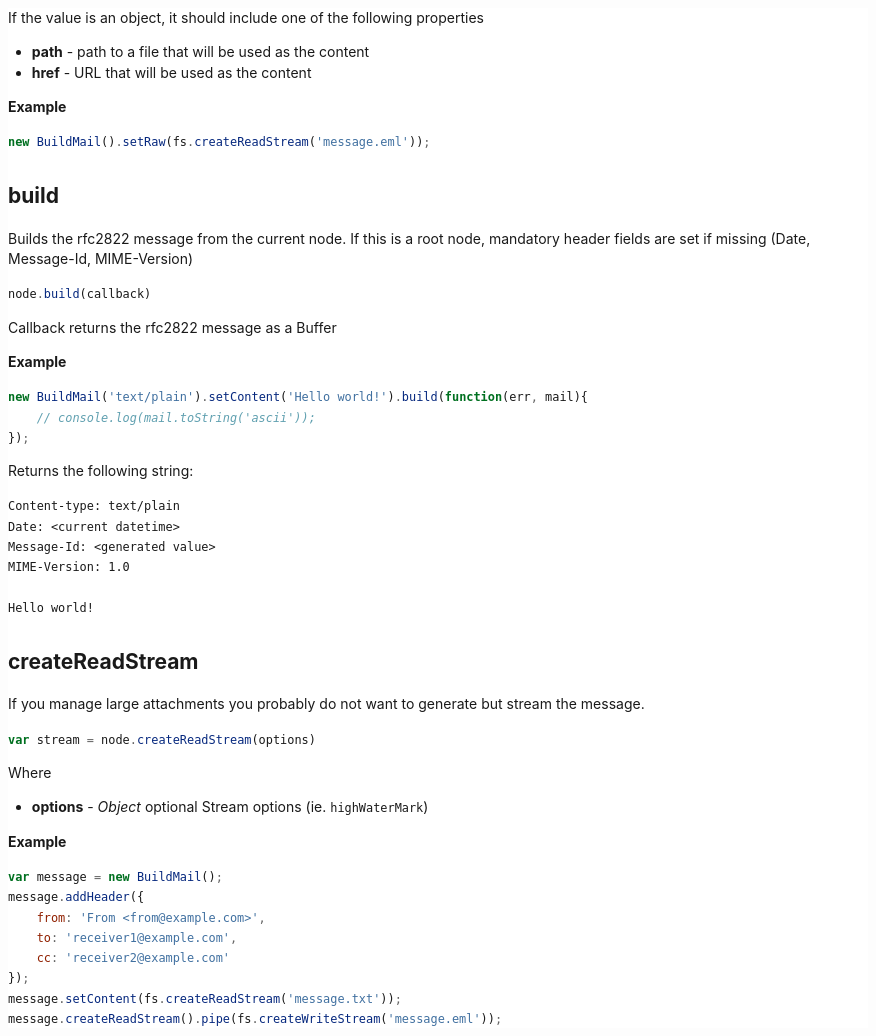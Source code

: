 If the value is an object, it should include one of the following properties

  * **path** - path to a file that will be used as the content
  * **href** - URL that will be used as the content

**Example**

```javascript
new BuildMail().setRaw(fs.createReadStream('message.eml'));
```


## build

Builds the rfc2822 message from the current node. If this is a root node, mandatory header fields are set if missing (Date, Message-Id, MIME-Version)

```javascript
node.build(callback)
```

Callback returns the rfc2822 message as a Buffer

**Example**

```javascript
new BuildMail('text/plain').setContent('Hello world!').build(function(err, mail){
    // console.log(mail.toString('ascii'));
});
```

Returns the following string:

```
Content-type: text/plain
Date: <current datetime>
Message-Id: <generated value>
MIME-Version: 1.0

Hello world!
```

## createReadStream

If you manage large attachments you probably do not want to generate but stream the message.

```javascript
var stream = node.createReadStream(options)
```

Where

  * **options** - *Object* optional Stream options (ie. `highWaterMark`)

**Example**

```javascript
var message = new BuildMail();
message.addHeader({
    from: 'From <from@example.com>',
    to: 'receiver1@example.com',
    cc: 'receiver2@example.com'
});
message.setContent(fs.createReadStream('message.txt'));
message.createReadStream().pipe(fs.createWriteStream('message.eml'));
```
